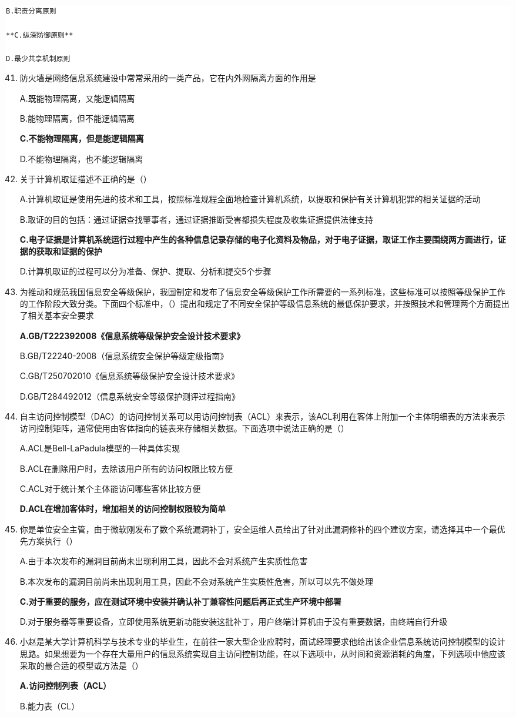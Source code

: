 	B.职责分离原则

	**C.纵深防御原则**

	D.最少共享机制原则

41. 防火墙是网络信息系统建设中常常采用的一类产品，它在内外网隔离方面的作用是

	A.既能物理隔离，又能逻辑隔离

	B.能物理隔离，但不能逻辑隔离

	**C.不能物理隔离，但是能逻辑隔离**

	D.不能物理隔离，也不能逻辑隔离

42. 关于计算机取证描述不正确的是（）

	A.计算机取证是使用先进的技术和工具，按照标准规程全面地检查计算机系统，以提取和保护有关计算机犯罪的相关证据的活动

	B.取证的目的包括：通过证据查找肇事者，通过证据推断受害都损失程度及收集证据提供法律支持

	**C.电子证据是计算机系统运行过程中产生的各种信息记录存储的电子化资料及物品，对于电子证据，取证工作主要围绕两方面进行，证据的获取和证据的保护**

	D.计算机取证的过程可以分为准备、保护、提取、分析和提交5个步骤

43. 为推动和规范我国信息安全等级保护，我国制定和发布了信息安全等级保护工作所需要的一系列标准，这些标准可以按照等级保护工作的工作阶段大致分类。下面四个标准中，（）提出和规定了不同安全保护等级信息系统的最低保护要求，并按照技术和管理两个方面提出了相关基本安全要求

	**A.GB/T222392008《信息系统等级保护安全设计技术要求》**

	B.GB/T22240-2008（信息系统安全保护等级定级指南》

	C.GB/T250702010《信息系统等级保护安全设计技术要求》

	D.GB/T284492012（信息系统安全等级保护测评过程指南》

44. 自主访问控制模型（DAC）的访问控制关系可以用访问控制表（ACL）来表示，该ACL利用在客体上附加一个主体明细表的方法来表示访问控制矩阵，通常使用由客体指向的链表来存储相关数据。下面选项中说法正确的是（）

	A.ACL是Bell-LaPadula模型的一种具体实现

	B.ACL在删除用户时，去除该用户所有的访问权限比较方便

	C.ACL对于统计某个主体能访问哪些客体比较方便

	**D.ACL在增加客体时，增加相关的访问控制权限较为简单**

45. 你是单位安全主管，由于微软刚发布了数个系统漏洞补丁，安全运维人员给出了针对此漏洞修补的四个建议方案，请选择其中一个最优先方案执行（）

	A.由于本次发布的漏洞目前尚未出现利用工具，因此不会对系统产生实质性危害

	B.本次发布的漏洞目前尚未出现利用工具，因此不会对系统产生实质性危害，所以可以先不做处理

	**C.对于重要的服务，应在测试环境中安装并确认补丁兼容性问题后再正式生产环境中部署**

	D.对于服务器等重要设备，立即使用系统更新功能安装这批补丁，用户终端计算机由于没有重要数据，由终端自行升级

46. 小赵是某大学计算机科学与技术专业的毕业生，在前往一家大型企业应聘时，面试经理要求他给出该企业信息系统访问控制模型的设计思路。如果想要为一个存在大量用户的信息系统实现自主访问控制功能，在以下选项中，从时间和资源消耗的角度，下列选项中他应该采取的最合适的模型或方法是（）

	**A.访问控制列表（ACL）**

	B.能力表（CL）
